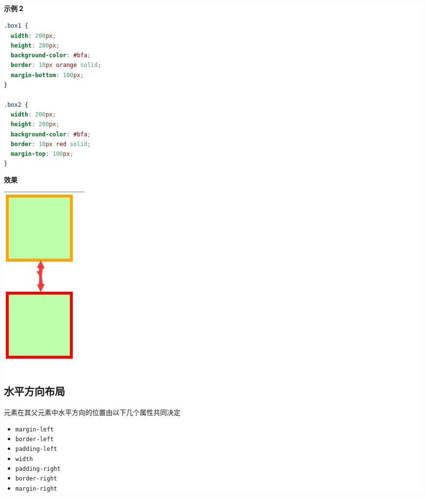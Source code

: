 **示例 2**

```css
.box1 {
  width: 200px;
  height: 200px;
  background-color: #bfa;
  border: 10px orange solid;
  margin-bottom: 100px;
}

.box2 {
  width: 200px;
  height: 200px;
  background-color: #bfa;
  border: 10px red solid;
  margin-top: 100px;
}
```

**效果**

![image-20210520222739940](./assets/c5f16dc4f083b514f7e53b1f37f520db.png)

## 水平方向布局

元素在其父元素中水平方向的位置由以下几个属性共同决定

- `margin-left`
- `border-left `
- `padding-left`
- `width`
- `padding-right`
- `border-right`
- `margin-right`

